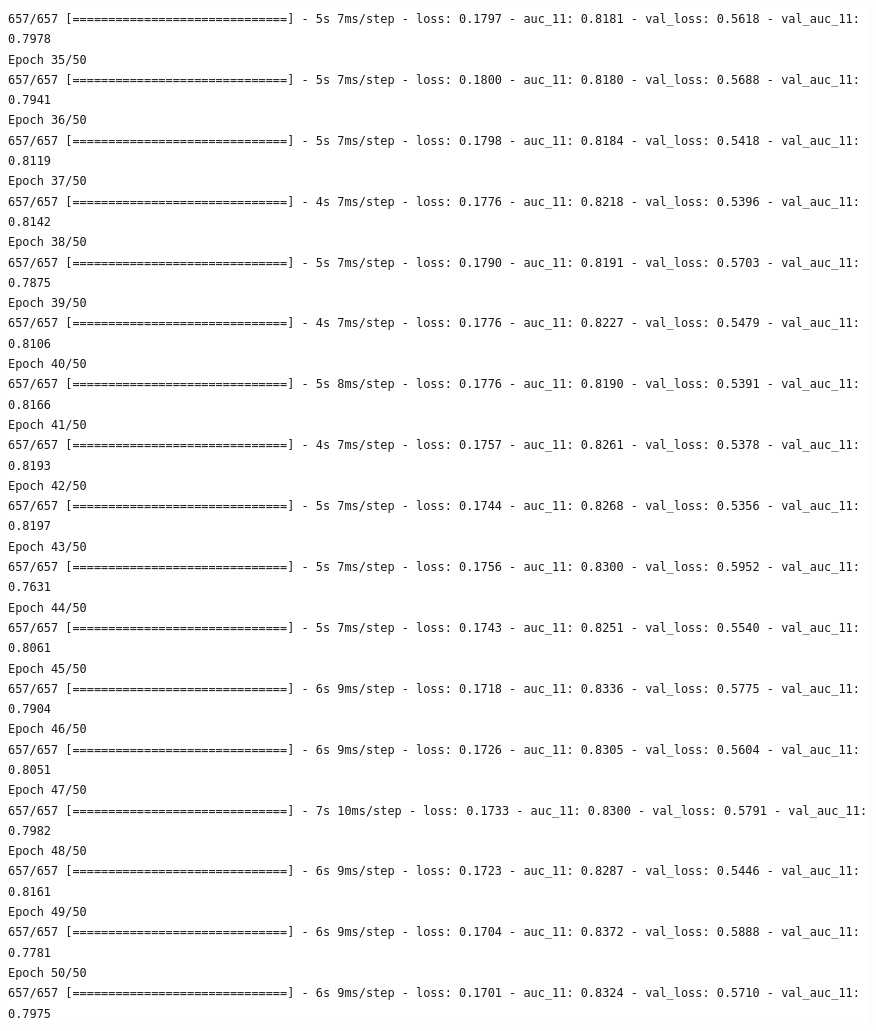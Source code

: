    657/657 [==============================] - 5s 7ms/step - loss: 0.1797 - auc_11: 0.8181 - val_loss: 0.5618 - val_auc_11: 0.7978
    Epoch 35/50
    657/657 [==============================] - 5s 7ms/step - loss: 0.1800 - auc_11: 0.8180 - val_loss: 0.5688 - val_auc_11: 0.7941
    Epoch 36/50
    657/657 [==============================] - 5s 7ms/step - loss: 0.1798 - auc_11: 0.8184 - val_loss: 0.5418 - val_auc_11: 0.8119
    Epoch 37/50
    657/657 [==============================] - 4s 7ms/step - loss: 0.1776 - auc_11: 0.8218 - val_loss: 0.5396 - val_auc_11: 0.8142
    Epoch 38/50
    657/657 [==============================] - 5s 7ms/step - loss: 0.1790 - auc_11: 0.8191 - val_loss: 0.5703 - val_auc_11: 0.7875
    Epoch 39/50
    657/657 [==============================] - 4s 7ms/step - loss: 0.1776 - auc_11: 0.8227 - val_loss: 0.5479 - val_auc_11: 0.8106
    Epoch 40/50
    657/657 [==============================] - 5s 8ms/step - loss: 0.1776 - auc_11: 0.8190 - val_loss: 0.5391 - val_auc_11: 0.8166
    Epoch 41/50
    657/657 [==============================] - 4s 7ms/step - loss: 0.1757 - auc_11: 0.8261 - val_loss: 0.5378 - val_auc_11: 0.8193
    Epoch 42/50
    657/657 [==============================] - 5s 7ms/step - loss: 0.1744 - auc_11: 0.8268 - val_loss: 0.5356 - val_auc_11: 0.8197
    Epoch 43/50
    657/657 [==============================] - 5s 7ms/step - loss: 0.1756 - auc_11: 0.8300 - val_loss: 0.5952 - val_auc_11: 0.7631
    Epoch 44/50
    657/657 [==============================] - 5s 7ms/step - loss: 0.1743 - auc_11: 0.8251 - val_loss: 0.5540 - val_auc_11: 0.8061
    Epoch 45/50
    657/657 [==============================] - 6s 9ms/step - loss: 0.1718 - auc_11: 0.8336 - val_loss: 0.5775 - val_auc_11: 0.7904
    Epoch 46/50
    657/657 [==============================] - 6s 9ms/step - loss: 0.1726 - auc_11: 0.8305 - val_loss: 0.5604 - val_auc_11: 0.8051
    Epoch 47/50
    657/657 [==============================] - 7s 10ms/step - loss: 0.1733 - auc_11: 0.8300 - val_loss: 0.5791 - val_auc_11: 0.7982
    Epoch 48/50
    657/657 [==============================] - 6s 9ms/step - loss: 0.1723 - auc_11: 0.8287 - val_loss: 0.5446 - val_auc_11: 0.8161
    Epoch 49/50
    657/657 [==============================] - 6s 9ms/step - loss: 0.1704 - auc_11: 0.8372 - val_loss: 0.5888 - val_auc_11: 0.7781
    Epoch 50/50
    657/657 [==============================] - 6s 9ms/step - loss: 0.1701 - auc_11: 0.8324 - val_loss: 0.5710 - val_auc_11: 0.7975
    